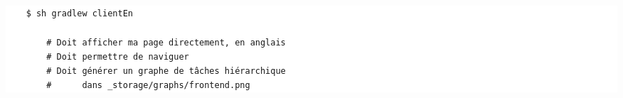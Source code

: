 
        $ sh gradlew clientEn

            # Doit afficher ma page directement, en anglais
            # Doit permettre de naviguer
            # Doit générer un graphe de tâches hiérarchique
            #      dans _storage/graphs/frontend.png

